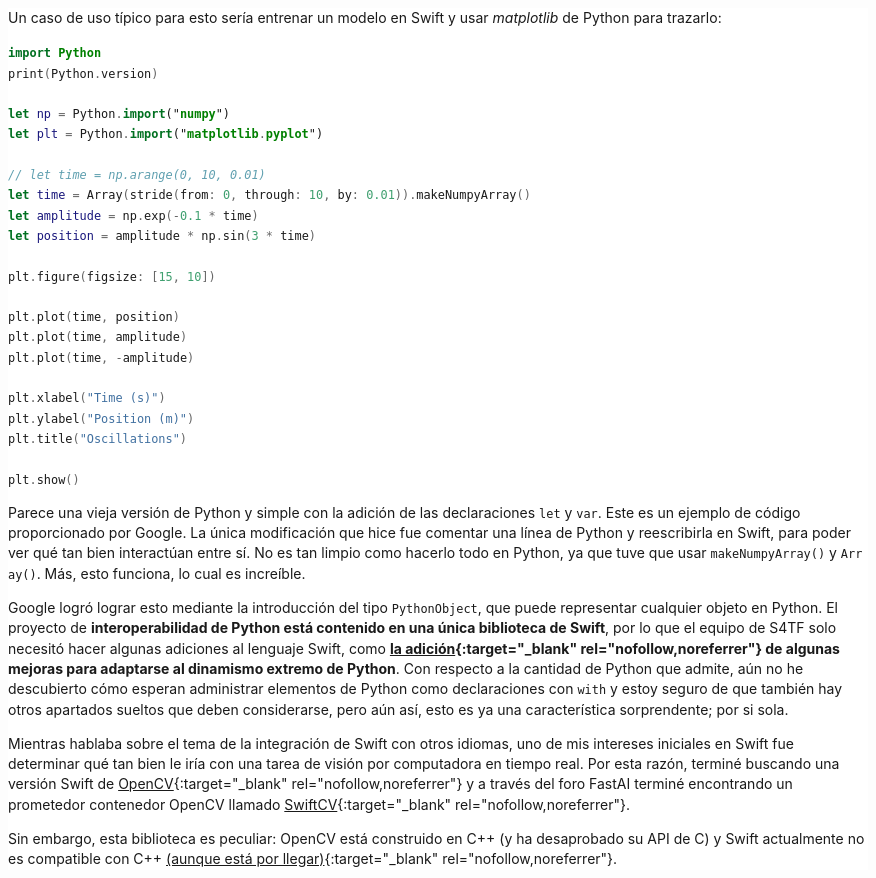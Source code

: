 Un caso de uso típico para esto sería entrenar un modelo en Swift y usar *matplotlib* de Python para trazarlo:

```swift
import Python
print(Python.version)

let np = Python.import("numpy")
let plt = Python.import("matplotlib.pyplot")

// let time = np.arange(0, 10, 0.01)
let time = Array(stride(from: 0, through: 10, by: 0.01)).makeNumpyArray()
let amplitude = np.exp(-0.1 * time)
let position = amplitude * np.sin(3 * time)

plt.figure(figsize: [15, 10])

plt.plot(time, position)
plt.plot(time, amplitude)
plt.plot(time, -amplitude)

plt.xlabel("Time (s)")
plt.ylabel("Position (m)")
plt.title("Oscillations")

plt.show()

```

Parece una vieja versión de Python y simple con la adición de las declaraciones `let` y `var`. Este es un ejemplo de código proporcionado por Google. La única modificación que hice fue comentar una línea de Python y reescribirla en Swift, para poder ver qué tan bien interactúan entre sí. No es tan limpio como hacerlo todo en Python, ya que tuve que usar `makeNumpyArray()` y `Array()`. Más, esto funciona, lo cual es increíble.

Google logró lograr esto mediante la introducción del tipo `PythonObject`, que puede representar cualquier objeto en Python. El proyecto de **interoperabilidad de Python está contenido en una única biblioteca de Swift**, por lo que el equipo de S4TF solo necesitó hacer algunas adiciones al lenguaje Swift, como **[la adición](https://github.com/apple/swift-evolution/blob/master/proposals/0195-dynamic-member-lookup.md){:target="_blank" rel="nofollow,noreferrer"} de algunas mejoras para adaptarse al dinamismo extremo de Python**. Con respecto a la cantidad de Python que admite, aún no he descubierto cómo esperan administrar elementos de Python como declaraciones con `with` y estoy seguro de que también hay otros apartados sueltos que deben considerarse, pero aún así, esto es ya una característica sorprendente; por si sola.

Mientras hablaba sobre el tema de la integración de Swift con otros idiomas, uno de mis intereses iniciales en Swift fue determinar qué tan bien le iría con una tarea de visión por computadora en tiempo real. Por esta razón, terminé buscando una versión Swift de [OpenCV](https://opencv.org/){:target="_blank" rel="nofollow,noreferrer"} y a través del foro FastAI terminé encontrando un prometedor contenedor OpenCV llamado [SwiftCV](https://github.com/vvmnnnkv/SwiftCV){:target="_blank" rel="nofollow,noreferrer"}.

Sin embargo, esta biblioteca es peculiar: OpenCV está construido en C++ (y ha desaprobado su API de C) y Swift actualmente no es compatible con C++ [(aunque está por llegar)](https://forums.swift.org/t/manifesto-interoperability-between-swift-and-c/33874){:target="_blank" rel="nofollow,noreferrer"}.
